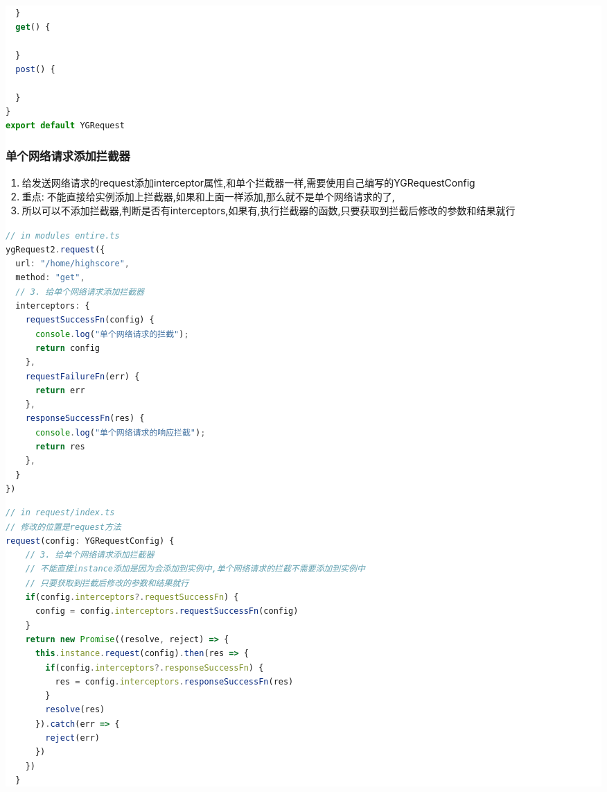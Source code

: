 ```typescript
  }
  get() {
    
  }
  post() {
    
  }
}
export default YGRequest
```

### 单个网络请求添加拦截器

1. 给发送网络请求的request添加interceptor属性,和单个拦截器一样,需要使用自己编写的YGRequestConfig
2. 重点: 不能直接给实例添加上拦截器,如果和上面一样添加,那么就不是单个网络请求的了,
3. 所以可以不添加拦截器,判断是否有interceptors,如果有,执行拦截器的函数,只要获取到拦截后修改的参数和结果就行

```typescript
// in modules entire.ts
ygRequest2.request({
  url: "/home/highscore",
  method: "get",
  // 3. 给单个网络请求添加拦截器
  interceptors: {
    requestSuccessFn(config) {
      console.log("单个网络请求的拦截");
      return config
    },
    requestFailureFn(err) {
      return err
    },
    responseSuccessFn(res) {
      console.log("单个网络请求的响应拦截");
      return res
    },
  }
})
```

``` typescript
// in request/index.ts
// 修改的位置是request方法
request(config: YGRequestConfig) {
    // 3. 给单个网络请求添加拦截器
    // 不能直接instance添加是因为会添加到实例中,单个网络请求的拦截不需要添加到实例中
    // 只要获取到拦截后修改的参数和结果就行
    if(config.interceptors?.requestSuccessFn) {
      config = config.interceptors.requestSuccessFn(config)
    }
    return new Promise((resolve, reject) => {
      this.instance.request(config).then(res => {
        if(config.interceptors?.responseSuccessFn) {
          res = config.interceptors.responseSuccessFn(res)
        }
        resolve(res)
      }).catch(err => {
        reject(err)
      })
    })
  }
```

